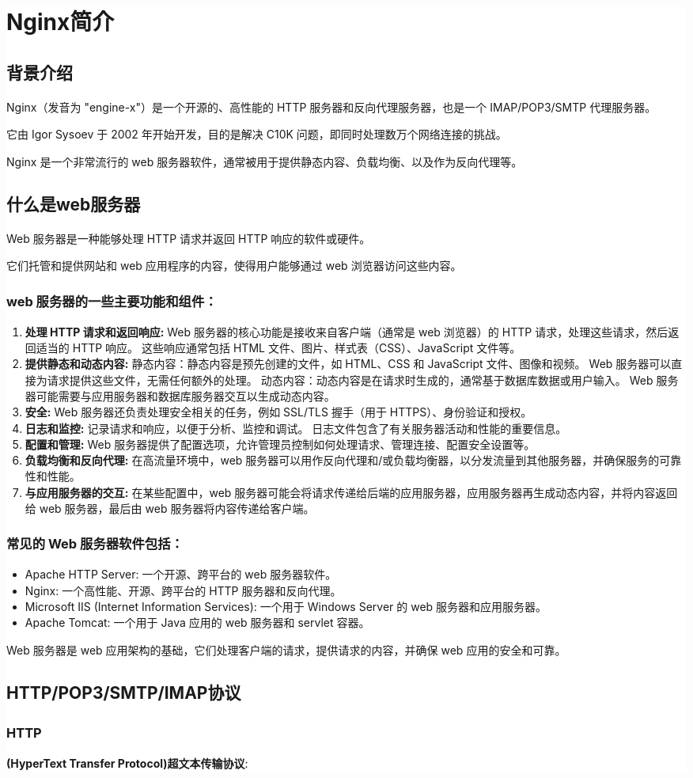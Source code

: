 # Nginx简介

## 背景介绍
Nginx（发音为 "engine-x"）是一个开源的、高性能的 HTTP 服务器和反向代理服务器，也是一个 IMAP/POP3/SMTP 代理服务器。

它由 Igor Sysoev 于 2002 年开始开发，目的是解决 C10K 问题，即同时处理数万个网络连接的挑战。

Nginx 是一个非常流行的 web 服务器软件，通常被用于提供静态内容、负载均衡、以及作为反向代理等。
## 什么是web服务器
Web 服务器是一种能够处理 HTTP 请求并返回 HTTP 响应的软件或硬件。

它们托管和提供网站和 web 应用程序的内容，使得用户能够通过 web 浏览器访问这些内容。

### web 服务器的一些主要功能和组件：

1. **处理 HTTP 请求和返回响应:**
Web 服务器的核心功能是接收来自客户端（通常是 web 浏览器）的 HTTP 请求，处理这些请求，然后返回适当的 HTTP 响应。
这些响应通常包括 HTML 文件、图片、样式表（CSS）、JavaScript 文件等。
2. **提供静态和动态内容:**
静态内容：静态内容是预先创建的文件，如 HTML、CSS 和 JavaScript 文件、图像和视频。
Web 服务器可以直接为请求提供这些文件，无需任何额外的处理。
动态内容：动态内容是在请求时生成的，通常基于数据库数据或用户输入。
Web 服务器可能需要与应用服务器和数据库服务器交互以生成动态内容。
3. **安全:**
Web 服务器还负责处理安全相关的任务，例如 SSL/TLS 握手（用于 HTTPS）、身份验证和授权。
4. **日志和监控:**
记录请求和响应，以便于分析、监控和调试。
日志文件包含了有关服务器活动和性能的重要信息。
5. **配置和管理:**
Web 服务器提供了配置选项，允许管理员控制如何处理请求、管理连接、配置安全设置等。
6. **负载均衡和反向代理:**
在高流量环境中，web 服务器可以用作反向代理和/或负载均衡器，以分发流量到其他服务器，并确保服务的可靠性和性能。
7. **与应用服务器的交互:**
在某些配置中，web 服务器可能会将请求传递给后端的应用服务器，应用服务器再生成动态内容，并将内容返回给 web 服务器，最后由 web 服务器将内容传递给客户端。

### 常见的 Web 服务器软件包括：
- Apache HTTP Server: 一个开源、跨平台的 web 服务器软件。
- Nginx: 一个高性能、开源、跨平台的 HTTP 服务器和反向代理。
- Microsoft IIS (Internet Information Services): 一个用于 Windows Server 的 web 服务器和应用服务器。
- Apache Tomcat: 一个用于 Java 应用的 web 服务器和 servlet 容器。

Web 服务器是 web 应用架构的基础，它们处理客户端的请求，提供请求的内容，并确保 web 应用的安全和可靠。

## HTTP/POP3/SMTP/IMAP协议

### HTTP

**(HyperText Transfer Protocol)超文本传输协议**:
